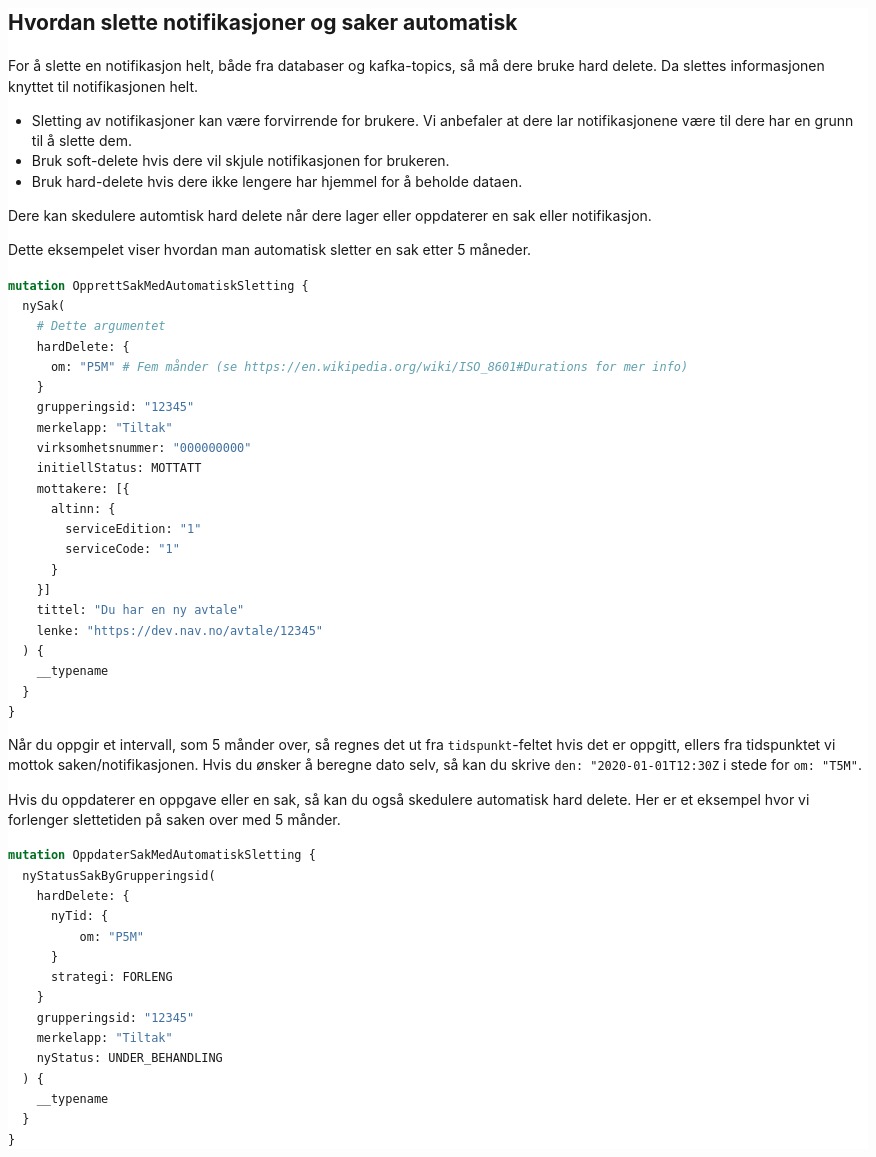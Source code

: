 ## Hvordan slette notifikasjoner og saker automatisk
For å slette en notifikasjon helt, både fra databaser og kafka-topics, så må dere
bruke hard delete. Da slettes informasjonen knyttet til notifikasjonen
helt.

- Sletting av notifikasjoner kan være forvirrende for brukere. Vi
  anbefaler at dere lar notifikasjonene
  være til dere har en grunn til å slette dem.
- Bruk soft-delete hvis dere vil skjule notifikasjonen for brukeren.
- Bruk hard-delete hvis dere ikke lengere har hjemmel for å beholde dataen.

Dere kan skedulere automtisk hard delete når dere lager eller oppdaterer en sak eller notifikasjon.

Dette eksempelet viser hvordan man automatisk sletter en sak etter 5 måneder.

```graphql
mutation OpprettSakMedAutomatiskSletting {
  nySak(
    # Dette argumentet
    hardDelete: {
      om: "P5M" # Fem månder (se https://en.wikipedia.org/wiki/ISO_8601#Durations for mer info)
    }
    grupperingsid: "12345"
    merkelapp: "Tiltak"
    virksomhetsnummer: "000000000"
    initiellStatus: MOTTATT
    mottakere: [{
      altinn: {
        serviceEdition: "1" 
        serviceCode: "1" 
      }
    }]
    tittel: "Du har en ny avtale"
    lenke: "https://dev.nav.no/avtale/12345"
  ) {
    __typename
  }
}
```

Når du oppgir et intervall, som 5 månder over, så regnes det ut fra `tidspunkt`-feltet hvis det er oppgitt,  ellers fra tidspunktet vi mottok saken/notifikasjonen. Hvis du ønsker å beregne dato selv, så kan du skrive
`den: "2020-01-01T12:30Z` i stede for `om: "T5M"`.

Hvis du oppdaterer en oppgave eller en sak, så kan du også skedulere automatisk hard delete. Her er et eksempel hvor vi forlenger slettetiden på saken over med 5 månder.

```graphql
mutation OppdaterSakMedAutomatiskSletting {
  nyStatusSakByGrupperingsid(
    hardDelete: {
      nyTid: {
          om: "P5M"
      }
      strategi: FORLENG
    }
    grupperingsid: "12345"
    merkelapp: "Tiltak"
    nyStatus: UNDER_BEHANDLING
  ) {
    __typename
  }
}
```
